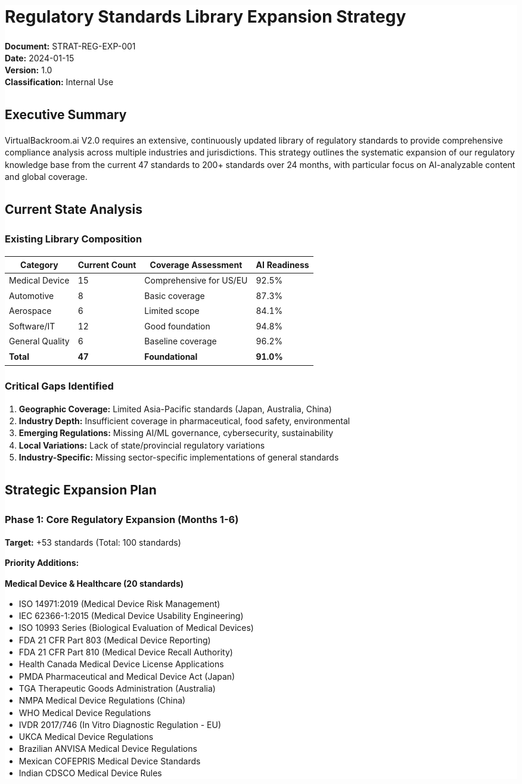 # Regulatory Standards Library Expansion Strategy
**Document:** STRAT-REG-EXP-001  
**Date:** 2024-01-15  
**Version:** 1.0  
**Classification:** Internal Use  

## Executive Summary

VirtualBackroom.ai V2.0 requires an extensive, continuously updated library of regulatory standards to provide comprehensive compliance analysis across multiple industries and jurisdictions. This strategy outlines the systematic expansion of our regulatory knowledge base from the current 47 standards to 200+ standards over 24 months, with particular focus on AI-analyzable content and global coverage.

## Current State Analysis

### Existing Library Composition
| Category | Current Count | Coverage Assessment | AI Readiness |
|----------|---------------|-------------------|--------------|
| Medical Device | 15 | Comprehensive for US/EU | 92.5% |
| Automotive | 8 | Basic coverage | 87.3% |
| Aerospace | 6 | Limited scope | 84.1% |
| Software/IT | 12 | Good foundation | 94.8% |
| General Quality | 6 | Baseline coverage | 96.2% |
| **Total** | **47** | **Foundational** | **91.0%** |

### Critical Gaps Identified
1. **Geographic Coverage:** Limited Asia-Pacific standards (Japan, Australia, China)
2. **Industry Depth:** Insufficient coverage in pharmaceutical, food safety, environmental
3. **Emerging Regulations:** Missing AI/ML governance, cybersecurity, sustainability
4. **Local Variations:** Lack of state/provincial regulatory variations
5. **Industry-Specific:** Missing sector-specific implementations of general standards

## Strategic Expansion Plan

### Phase 1: Core Regulatory Expansion (Months 1-6)
**Target:** +53 standards (Total: 100 standards)

**Priority Additions:**

**Medical Device & Healthcare (20 standards)**
- ISO 14971:2019 (Medical Device Risk Management)
- IEC 62366-1:2015 (Medical Device Usability Engineering)
- ISO 10993 Series (Biological Evaluation of Medical Devices)
- FDA 21 CFR Part 803 (Medical Device Reporting)
- FDA 21 CFR Part 810 (Medical Device Recall Authority)
- Health Canada Medical Device License Applications
- PMDA Pharmaceutical and Medical Device Act (Japan)
- TGA Therapeutic Goods Administration (Australia)
- NMPA Medical Device Regulations (China)
- WHO Medical Device Regulations
- IVDR 2017/746 (In Vitro Diagnostic Regulation - EU)
- UKCA Medical Device Regulations
- Brazilian ANVISA Medical Device Regulations
- Mexican COFEPRIS Medical Device Standards
- Indian CDSCO Medical Device Rules